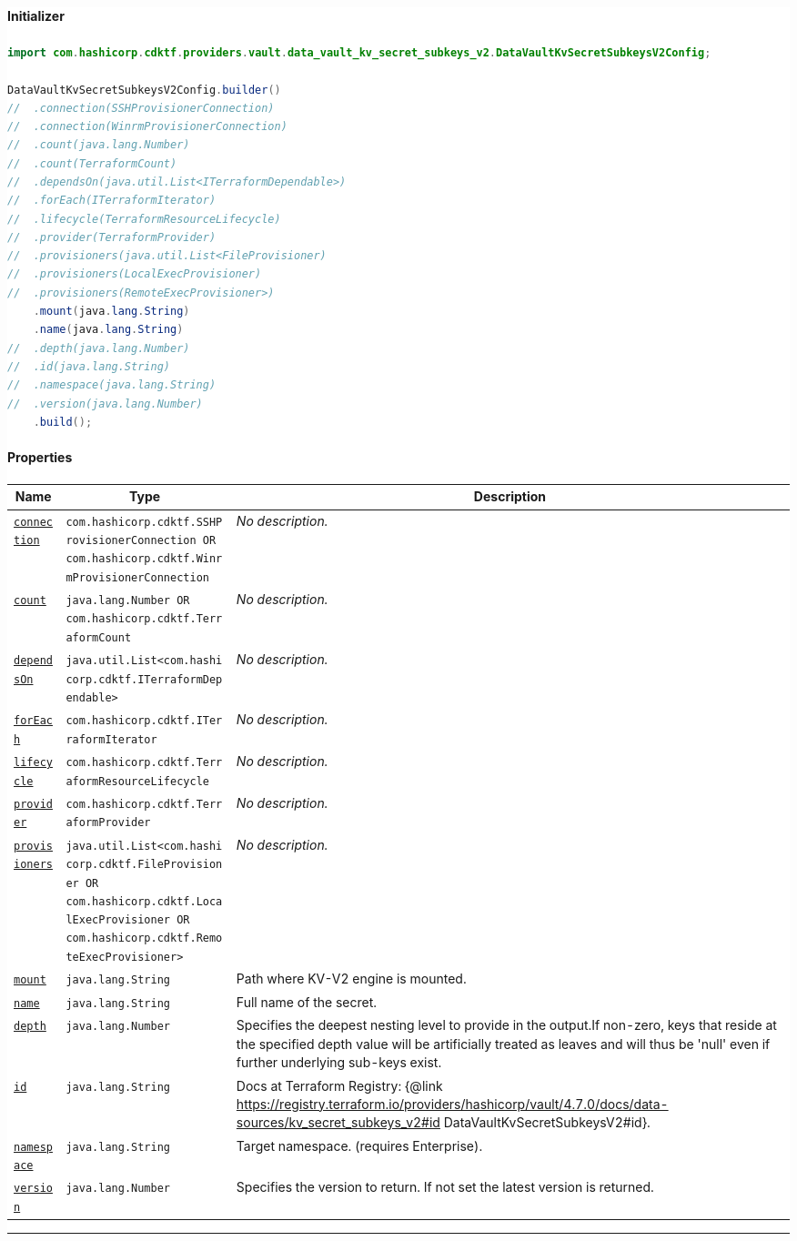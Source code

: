 #### Initializer <a name="Initializer" id="@cdktf/provider-vault.dataVaultKvSecretSubkeysV2.DataVaultKvSecretSubkeysV2Config.Initializer"></a>

```java
import com.hashicorp.cdktf.providers.vault.data_vault_kv_secret_subkeys_v2.DataVaultKvSecretSubkeysV2Config;

DataVaultKvSecretSubkeysV2Config.builder()
//  .connection(SSHProvisionerConnection)
//  .connection(WinrmProvisionerConnection)
//  .count(java.lang.Number)
//  .count(TerraformCount)
//  .dependsOn(java.util.List<ITerraformDependable>)
//  .forEach(ITerraformIterator)
//  .lifecycle(TerraformResourceLifecycle)
//  .provider(TerraformProvider)
//  .provisioners(java.util.List<FileProvisioner)
//  .provisioners(LocalExecProvisioner)
//  .provisioners(RemoteExecProvisioner>)
    .mount(java.lang.String)
    .name(java.lang.String)
//  .depth(java.lang.Number)
//  .id(java.lang.String)
//  .namespace(java.lang.String)
//  .version(java.lang.Number)
    .build();
```

#### Properties <a name="Properties" id="Properties"></a>

| **Name** | **Type** | **Description** |
| --- | --- | --- |
| <code><a href="#@cdktf/provider-vault.dataVaultKvSecretSubkeysV2.DataVaultKvSecretSubkeysV2Config.property.connection">connection</a></code> | <code>com.hashicorp.cdktf.SSHProvisionerConnection OR com.hashicorp.cdktf.WinrmProvisionerConnection</code> | *No description.* |
| <code><a href="#@cdktf/provider-vault.dataVaultKvSecretSubkeysV2.DataVaultKvSecretSubkeysV2Config.property.count">count</a></code> | <code>java.lang.Number OR com.hashicorp.cdktf.TerraformCount</code> | *No description.* |
| <code><a href="#@cdktf/provider-vault.dataVaultKvSecretSubkeysV2.DataVaultKvSecretSubkeysV2Config.property.dependsOn">dependsOn</a></code> | <code>java.util.List<com.hashicorp.cdktf.ITerraformDependable></code> | *No description.* |
| <code><a href="#@cdktf/provider-vault.dataVaultKvSecretSubkeysV2.DataVaultKvSecretSubkeysV2Config.property.forEach">forEach</a></code> | <code>com.hashicorp.cdktf.ITerraformIterator</code> | *No description.* |
| <code><a href="#@cdktf/provider-vault.dataVaultKvSecretSubkeysV2.DataVaultKvSecretSubkeysV2Config.property.lifecycle">lifecycle</a></code> | <code>com.hashicorp.cdktf.TerraformResourceLifecycle</code> | *No description.* |
| <code><a href="#@cdktf/provider-vault.dataVaultKvSecretSubkeysV2.DataVaultKvSecretSubkeysV2Config.property.provider">provider</a></code> | <code>com.hashicorp.cdktf.TerraformProvider</code> | *No description.* |
| <code><a href="#@cdktf/provider-vault.dataVaultKvSecretSubkeysV2.DataVaultKvSecretSubkeysV2Config.property.provisioners">provisioners</a></code> | <code>java.util.List<com.hashicorp.cdktf.FileProvisioner OR com.hashicorp.cdktf.LocalExecProvisioner OR com.hashicorp.cdktf.RemoteExecProvisioner></code> | *No description.* |
| <code><a href="#@cdktf/provider-vault.dataVaultKvSecretSubkeysV2.DataVaultKvSecretSubkeysV2Config.property.mount">mount</a></code> | <code>java.lang.String</code> | Path where KV-V2 engine is mounted. |
| <code><a href="#@cdktf/provider-vault.dataVaultKvSecretSubkeysV2.DataVaultKvSecretSubkeysV2Config.property.name">name</a></code> | <code>java.lang.String</code> | Full name of the secret. |
| <code><a href="#@cdktf/provider-vault.dataVaultKvSecretSubkeysV2.DataVaultKvSecretSubkeysV2Config.property.depth">depth</a></code> | <code>java.lang.Number</code> | Specifies the deepest nesting level to provide in the output.If non-zero, keys that reside at the specified depth value will be artificially treated as leaves and will thus be 'null' even if further underlying sub-keys exist. |
| <code><a href="#@cdktf/provider-vault.dataVaultKvSecretSubkeysV2.DataVaultKvSecretSubkeysV2Config.property.id">id</a></code> | <code>java.lang.String</code> | Docs at Terraform Registry: {@link https://registry.terraform.io/providers/hashicorp/vault/4.7.0/docs/data-sources/kv_secret_subkeys_v2#id DataVaultKvSecretSubkeysV2#id}. |
| <code><a href="#@cdktf/provider-vault.dataVaultKvSecretSubkeysV2.DataVaultKvSecretSubkeysV2Config.property.namespace">namespace</a></code> | <code>java.lang.String</code> | Target namespace. (requires Enterprise). |
| <code><a href="#@cdktf/provider-vault.dataVaultKvSecretSubkeysV2.DataVaultKvSecretSubkeysV2Config.property.version">version</a></code> | <code>java.lang.Number</code> | Specifies the version to return. If not set the latest version is returned. |

---